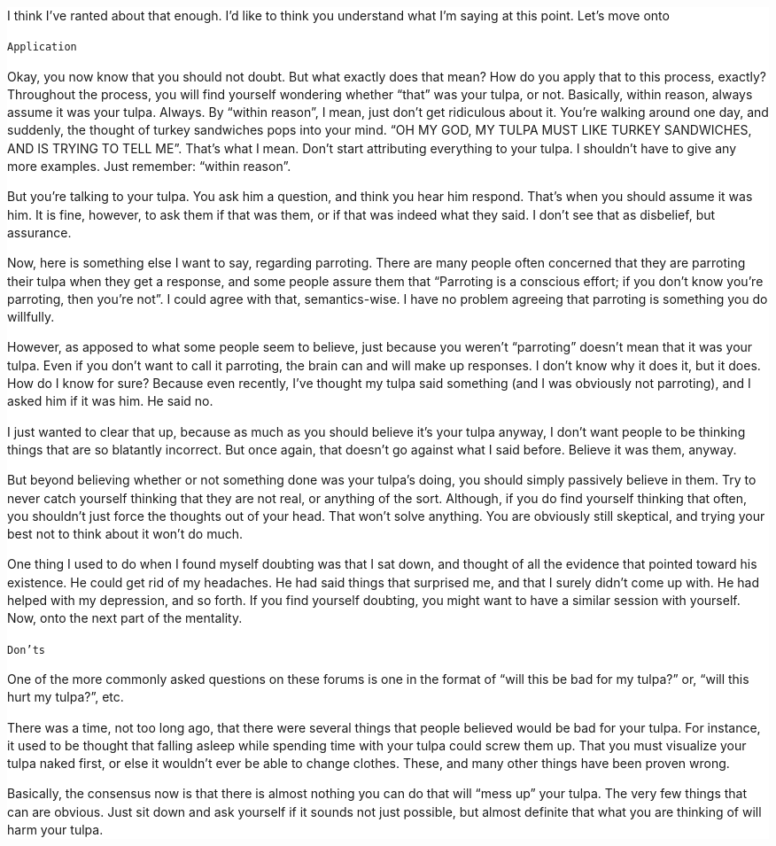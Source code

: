 I think I’ve ranted about that enough. I’d like to think you understand what I’m saying at this point. Let’s move onto

	Application

Okay, you now know that you should not doubt. But what exactly does that mean? How do you apply that to this process, exactly? Throughout the process, you will find yourself wondering whether “that” was your tulpa, or not. Basically, within reason, always assume it was your tulpa. Always. By “within reason”, I mean, just don’t get ridiculous about it. You’re walking around one day, and suddenly, the thought of turkey sandwiches pops into your mind. “OH MY GOD, MY TULPA MUST LIKE TURKEY SANDWICHES, AND IS TRYING TO TELL ME”. That’s what I mean. Don’t start attributing everything to your tulpa. I shouldn’t have to give any more examples. Just remember: “within reason”.

But you’re talking to your tulpa. You ask him a question, and think you hear him respond. That’s when you should assume it was him. It is fine, however, to ask them if that was them, or if that was indeed what they said. I don’t see that as disbelief, but assurance.

Now, here is something else I want to say, regarding parroting. There are many people often concerned that they are parroting their tulpa when they get a response, and some people assure them that “Parroting is a conscious effort; if you don’t know you’re parroting, then you’re not”. I could agree with that, semantics-wise. I have no problem agreeing that parroting is something you do willfully.

However, as apposed to what some people seem to believe, just because you weren’t “parroting” doesn’t mean that it was your tulpa. Even if you don’t want to call it parroting, the brain can and will make up responses. I don’t know why it does it, but it does. How do I know for sure? Because even recently, I’ve thought my tulpa said something (and I was obviously not parroting), and I asked him if it was him. He said no.

I just wanted to clear that up, because as much as you should believe it’s your tulpa anyway, I don’t want people to be thinking things that are so blatantly incorrect. But once again, that doesn’t go against what I said before. Believe it was them, anyway.

But beyond believing whether or not something done was your tulpa’s doing, you should simply passively believe in them. Try to never catch yourself thinking that they are not real, or anything of the sort. Although, if you do find yourself thinking that often, you shouldn’t just force the thoughts out of your head. That won’t solve anything. You are obviously still skeptical, and trying your best not to think about it won’t do much.

One thing I used to do when I found myself doubting was that I sat down, and thought of all the evidence that pointed toward his existence. He could get rid of my headaches. He had said things that surprised me, and that I surely didn’t come up with. He had helped with my depression, and so forth. If you find yourself doubting, you might want to have a similar session with yourself. Now, onto the next part of the mentality.

	Don’ts

One of the more commonly asked questions on these forums is one in the format of “will this be bad for my tulpa?” or, “will this hurt my tulpa?”, etc.

There was a time, not too long ago, that there were several things that people believed would be bad for your tulpa. For instance, it used to be thought that falling asleep while spending time with your tulpa could screw them up. That you must visualize your tulpa naked first, or else it wouldn’t ever be able to change clothes. These, and many other things have been proven wrong.

Basically, the consensus now is that there is almost nothing you can do that will “mess up” your tulpa. The very few things that can are obvious. Just sit down and ask yourself if it sounds not just possible, but almost definite that what you are thinking of will harm your tulpa.
